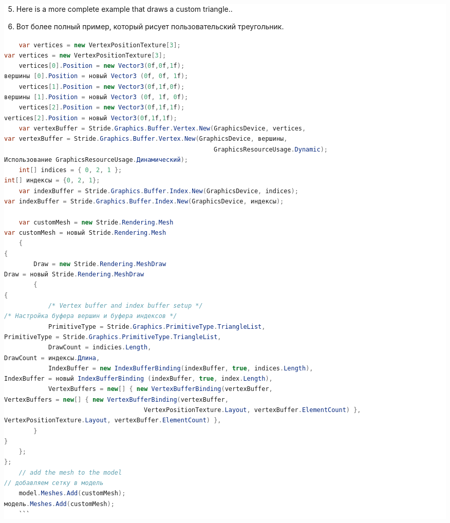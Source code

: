 5. Here is a more complete example that draws a custom triangle..
5. Вот более полный пример, который рисует пользовательский треугольник.

    ```cs
```CS
    var vertices = new VertexPositionTexture[3];
var vertices = new VertexPositionTexture[3];
    vertices[0].Position = new Vector3(0f,0f,1f);            
вершины [0].Position = новый Vector3 (0f, 0f, 1f);
    vertices[1].Position = new Vector3(0f,1f,0f);
вершины [1].Position = новый Vector3 (0f, 1f, 0f);
    vertices[2].Position = new Vector3(0f,1f,1f);
vertices[2].Position = новый Vector3(0f,1f,1f);
    var vertexBuffer = Stride.Graphics.Buffer.Vertex.New(GraphicsDevice, vertices,
var vertexBuffer = Stride.Graphics.Buffer.Vertex.New(GraphicsDevice, вершины,
                                                         GraphicsResourceUsage.Dynamic);
Использование GraphicsResourceUsage.Динамический);
    int[] indices = { 0, 2, 1 };
int[] индексы = {0, 2, 1};
    var indexBuffer = Stride.Graphics.Buffer.Index.New(GraphicsDevice, indices);
var indexBuffer = Stride.Graphics.Buffer.Index.New(GraphicsDevice, индексы);

    var customMesh = new Stride.Rendering.Mesh
var customMesh = новый Stride.Rendering.Mesh
    { 
{
        Draw = new Stride.Rendering.MeshDraw
Draw = новый Stride.Rendering.MeshDraw
        { 
{
            /* Vertex buffer and index buffer setup */ 
/* Настройка буфера вершин и буфера индексов */
            PrimitiveType = Stride.Graphics.PrimitiveType.TriangleList,
PrimitiveType = Stride.Graphics.PrimitiveType.TriangleList,
            DrawCount = indicies.Length,
DrawCount = индексы.Длина,
            IndexBuffer = new IndexBufferBinding(indexBuffer, true, indices.Length),
IndexBuffer = новый IndexBufferBinding (indexBuffer, true, index.Length),
            VertexBuffers = new[] { new VertexBufferBinding(vertexBuffer, 
VertexBuffers = new[] { new VertexBufferBinding(vertexBuffer,
                                      VertexPositionTexture.Layout, vertexBuffer.ElementCount) },
VertexPositionTexture.Layout, vertexBuffer.ElementCount) },
        }
}
    };            
};
    // add the mesh to the model
// добавляем сетку в модель
    model.Meshes.Add(customMesh);
модель.Meshes.Add(customMesh);
    ```
```
